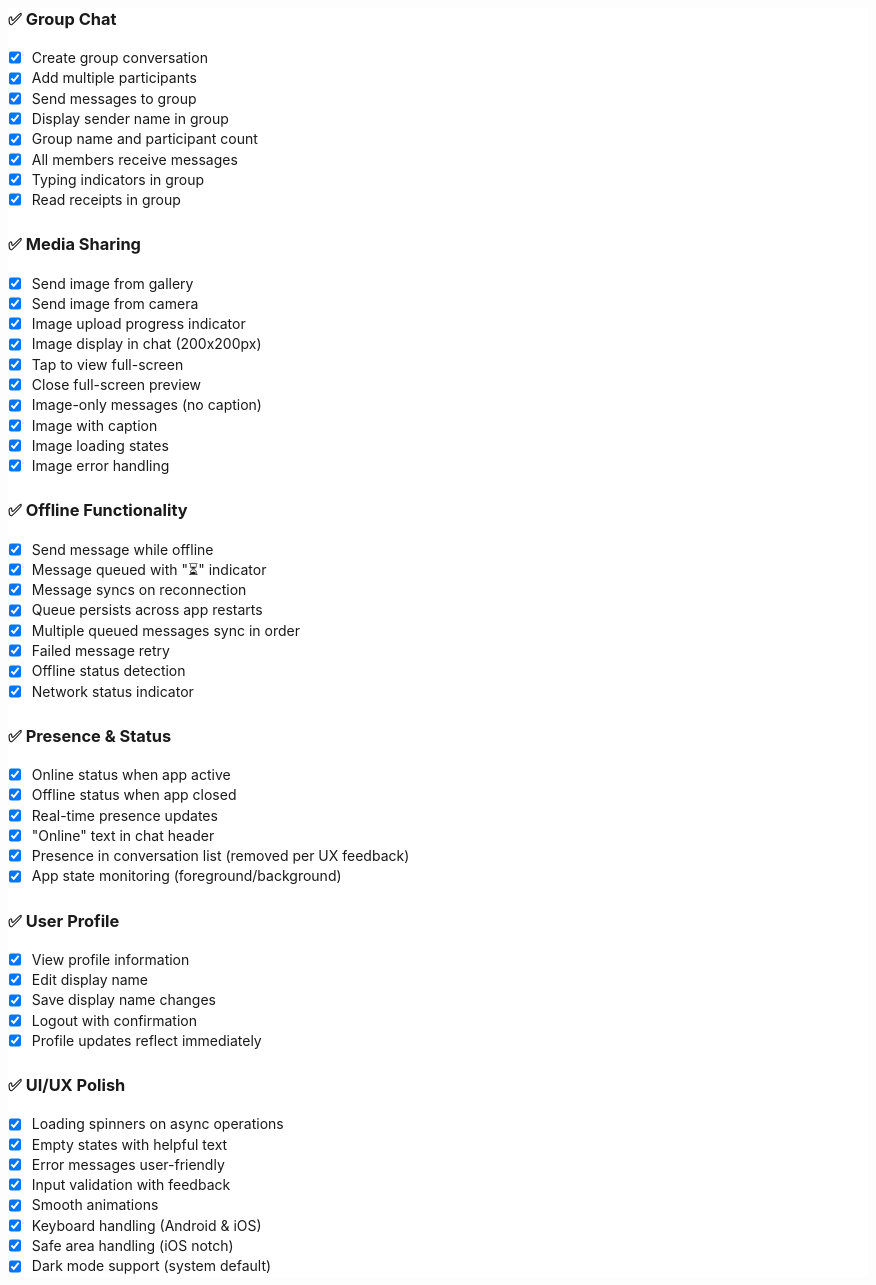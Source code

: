 ### ✅ Group Chat
- [x] Create group conversation
- [x] Add multiple participants
- [x] Send messages to group
- [x] Display sender name in group
- [x] Group name and participant count
- [x] All members receive messages
- [x] Typing indicators in group
- [x] Read receipts in group

### ✅ Media Sharing
- [x] Send image from gallery
- [x] Send image from camera
- [x] Image upload progress indicator
- [x] Image display in chat (200x200px)
- [x] Tap to view full-screen
- [x] Close full-screen preview
- [x] Image-only messages (no caption)
- [x] Image with caption
- [x] Image loading states
- [x] Image error handling

### ✅ Offline Functionality
- [x] Send message while offline
- [x] Message queued with "⏳" indicator
- [x] Message syncs on reconnection
- [x] Queue persists across app restarts
- [x] Multiple queued messages sync in order
- [x] Failed message retry
- [x] Offline status detection
- [x] Network status indicator

### ✅ Presence & Status
- [x] Online status when app active
- [x] Offline status when app closed
- [x] Real-time presence updates
- [x] "Online" text in chat header
- [x] Presence in conversation list (removed per UX feedback)
- [x] App state monitoring (foreground/background)

### ✅ User Profile
- [x] View profile information
- [x] Edit display name
- [x] Save display name changes
- [x] Logout with confirmation
- [x] Profile updates reflect immediately

### ✅ UI/UX Polish
- [x] Loading spinners on async operations
- [x] Empty states with helpful text
- [x] Error messages user-friendly
- [x] Input validation with feedback
- [x] Smooth animations
- [x] Keyboard handling (Android & iOS)
- [x] Safe area handling (iOS notch)
- [x] Dark mode support (system default)
